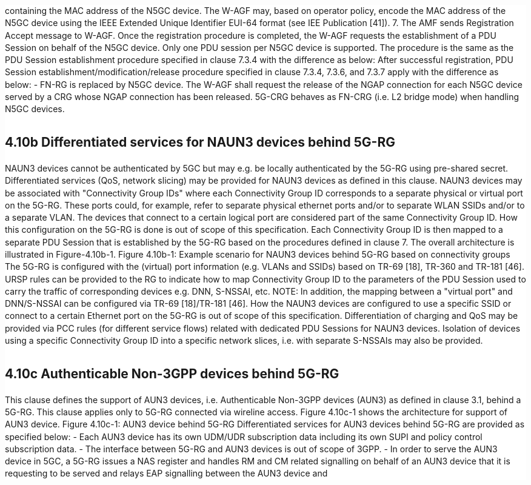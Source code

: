 containing the MAC address of the N5GC device. The W-AGF may, based on
operator policy, encode the MAC address of the N5GC device using the IEEE
Extended Unique Identifier EUI-64 format (see IEE Publication [41]).
7\. The AMF sends Registration Accept message to W-AGF.
Once the registration procedure is completed, the W-AGF requests the
establishment of a PDU Session on behalf of the N5GC device. Only one PDU
session per N5GC device is supported. The procedure is the same as the PDU
Session establishment procedure specified in clause 7.3.4 with the difference
as below:
After successful registration, PDU Session establishment/modification/release
procedure specified in clause 7.3.4, 7.3.6, and 7.3.7 apply with the
difference as below:
\- FN-RG is replaced by N5GC device.
The W-AGF shall request the release of the NGAP connection for each N5GC
device served by a CRG whose NGAP connection has been released.
5G-CRG behaves as FN-CRG (i.e. L2 bridge mode) when handling N5GC devices.
## 4.10b Differentiated services for NAUN3 devices behind 5G-RG
NAUN3 devices cannot be authenticated by 5GC but may e.g. be locally
authenticated by the 5G-RG using pre-shared secret. Differentiated services
(QoS, network slicing) may be provided for NAUN3 devices as defined in this
clause.
NAUN3 devices may be associated with \"Connectivity Group IDs\" where each
Connectivity Group ID corresponds to a separate physical or virtual port on
the 5G-RG. These ports could, for example, refer to separate physical ethernet
ports and/or to separate WLAN SSIDs and/or to a separate VLAN. The devices
that connect to a certain logical port are considered part of the same
Connectivity Group ID. How this configuration on the 5G-RG is done is out of
scope of this specification.
Each Connectivity Group ID is then mapped to a separate PDU Session that is
established by the 5G-RG based on the procedures defined in clause 7. The
overall architecture is illustrated in Figure-4.10b-1.
Figure 4.10b-1: Example scenario for NAUN3 devices behind 5G-RG based on
connectivity groups
The 5G-RG is configured with the (virtual) port information (e.g. VLANs and
SSIDs) based on TR-69 [18], TR-360 and TR-181 [46]. URSP rules can be provided
to the RG to indicate how to map Connectivity Group ID to the parameters of
the PDU Session used to carry the traffic of corresponding devices e.g. DNN,
S-NSSAI, etc.
NOTE: In addition, the mapping between a \"virtual port\" and DNN/S-NSSAI can
be configured via TR-69 [18]/TR-181 [46].
How the NAUN3 devices are configured to use a specific SSID or connect to a
certain Ethernet port on the 5G-RG is out of scope of this specification.
Differentiation of charging and QoS may be provided via PCC rules (for
different service flows) related with dedicated PDU Sessions for NAUN3
devices. Isolation of devices using a specific Connectivity Group ID into a
specific network slices, i.e. with separate S-NSSAIs may also be provided.
## 4.10c Authenticable Non-3GPP devices behind 5G-RG
This clause defines the support of AUN3 devices, i.e. Authenticable Non-3GPP
devices (AUN3) as defined in clause 3.1, behind a 5G-RG. This clause applies
only to 5G-RG connected via wireline access.
Figure 4.10c-1 shows the architecture for support of AUN3 device.
Figure 4.10c-1: AUN3 device behind 5G-RG
Differentiated services for AUN3 devices behind 5G-RG are provided as
specified below:
\- Each AUN3 device has its own UDM/UDR subscription data including its own
SUPI and policy control subscription data.
\- The interface between 5G-RG and AUN3 devices is out of scope of 3GPP.
\- In order to serve the AUN3 device in 5GC, a 5G-RG issues a NAS register and
handles RM and CM related signalling on behalf of an AUN3 device that it is
requesting to be served and relays EAP signalling between the AUN3 device and